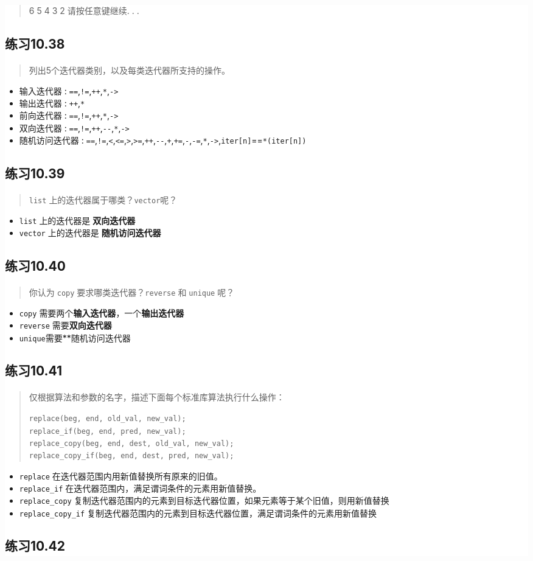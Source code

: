 > 6 5 4 3 2
> 请按任意键继续. . .



## 练习10.38

> 列出5个迭代器类别，以及每类迭代器所支持的操作。

* 输入迭代器 : `==`,`!=`,`++`,`*`,`->`
* 输出迭代器 : `++`,`*`
* 前向迭代器 : `==`,`!=`,`++`,`*`,`->`
* 双向迭代器 : `==`,`!=`,`++`,`--`,`*`,`->`
* 随机访问迭代器 : `==`,`!=`,`<`,`<=`,`>`,`>=`,`++`,`--`,`+`,`+=`,`-`,`-=`,`*`,`->`,`iter[n]`==`*(iter[n])`



## 练习10.39

> `list` 上的迭代器属于哪类？`vector`呢？

* `list` 上的迭代器是 **双向迭代器**
* `vector` 上的迭代器是 **随机访问迭代器**



## 练习10.40

> 你认为 `copy` 要求哪类迭代器？`reverse` 和 `unique` 呢？

* `copy` 需要两个**输入迭代器**，一个**输出迭代器**
* `reverse` 需要**双向迭代器**
* `unique`需要**随机访问迭代器



## 练习10.41

> 仅根据算法和参数的名字，描述下面每个标准库算法执行什么操作：
>
> ```C++
> replace(beg, end, old_val, new_val);
> replace_if(beg, end, pred, new_val);
> replace_copy(beg, end, dest, old_val, new_val);
> replace_copy_if(beg, end, dest, pred, new_val);
> ```

* `replace` 在迭代器范围内用新值替换所有原来的旧值。
* `replace_if` 在迭代器范围内，满足谓词条件的元素用新值替换。
* `replace_copy` 复制迭代器范围内的元素到目标迭代器位置，如果元素等于某个旧值，则用新值替换
* `replace_copy_if` 复制迭代器范围内的元素到目标迭代器位置，满足谓词条件的元素用新值替换



## 练习10.42
